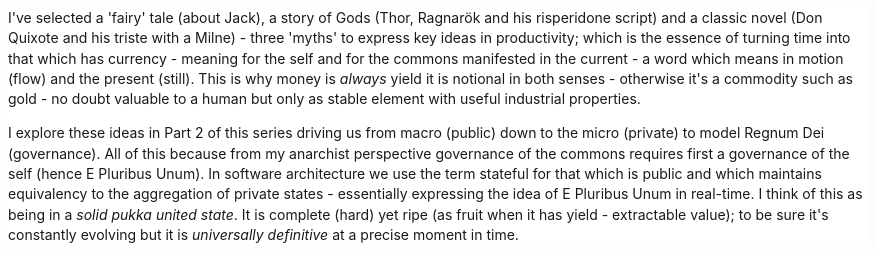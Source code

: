 I've selected a 'fairy' tale (about Jack), a story of Gods (Thor, Ragnarök and his risperidone script) and a classic novel (Don Quixote and his triste with a Milne) - three 'myths' to express key ideas in productivity; which is the essence of turning time into that which has currency - meaning for the self and for the commons manifested in the current - a word which means in motion (flow) and the present (still). This is why money is *always* yield it is notional in both senses - otherwise it's a commodity such as gold - no doubt valuable to a human but only as stable element with useful industrial properties. 

I explore these ideas in Part 2 of this series driving us from macro (public) down to the micro (private) to model Regnum Dei (governance). All of this because from my anarchist perspective governance of the commons requires first a governance of the self (hence E Pluribus Unum). In software architecture we use the term stateful for that  which is public and which maintains equivalency to the aggregation of private states - essentially expressing the idea of E Pluribus Unum in real-time. I think of this as being in a *solid pukka united state*. It is complete (hard) yet ripe (as fruit when it has yield - extractable value); to be sure it's constantly evolving but it is *universally definitive* at a precise moment in time.